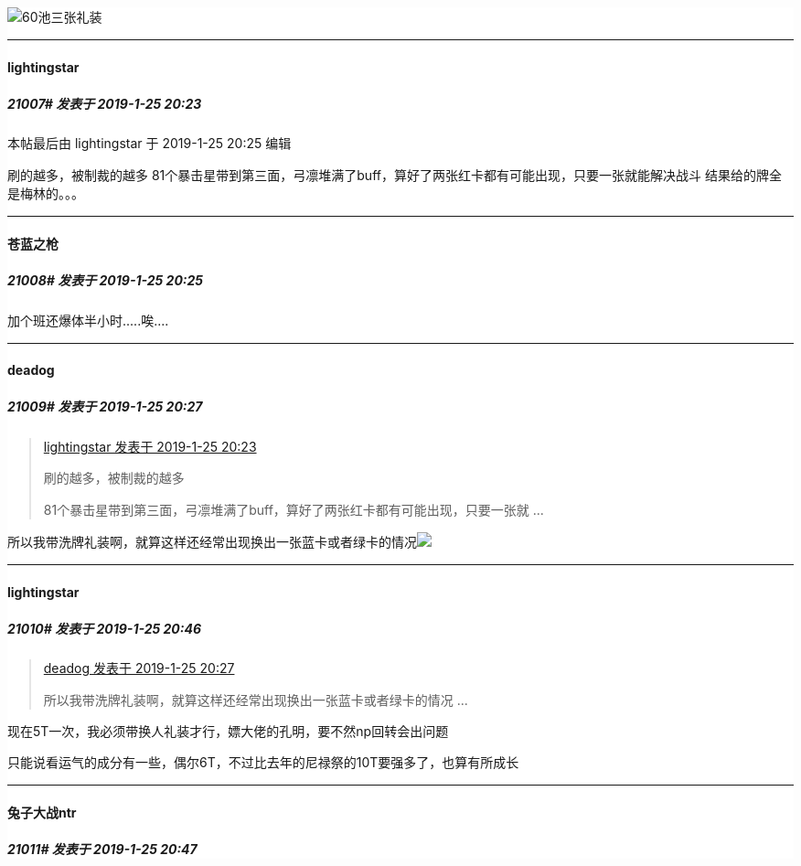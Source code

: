 
<img src="https://static.saraba1st.com/image/smiley/face2017/152.png" referrerpolicy="no-referrer">60池三张礼装


*****

####  lightingstar  
##### 21007#       发表于 2019-1-25 20:23


 本帖最后由 lightingstar 于 2019-1-25 20:25 编辑 

刷的越多，被制裁的越多
81个暴击星带到第三面，弓凛堆满了buff，算好了两张红卡都有可能出现，只要一张就能解决战斗
结果给的牌全是梅林的。。。


*****

####  苍蓝之枪  
##### 21008#       发表于 2019-1-25 20:25


加个班还爆体半小时.....唉....


*****

####  deadog  
##### 21009#       发表于 2019-1-25 20:27


<blockquote><a href="httphttps://bbs.saraba1st.com/2b/forum.php?mod=redirect&amp;goto=findpost&amp;pid=42390129&amp;ptid=1712412" target="_blank">lightingstar 发表于 2019-1-25 20:23</a>

刷的越多，被制裁的越多

81个暴击星带到第三面，弓凛堆满了buff，算好了两张红卡都有可能出现，只要一张就 ...</blockquote>
所以我带洗牌礼装啊，就算这样还经常出现换出一张蓝卡或者绿卡的情况<img src="https://static.saraba1st.com/image/smiley/face2017/067.png" referrerpolicy="no-referrer">


*****

####  lightingstar  
##### 21010#       发表于 2019-1-25 20:46


<blockquote><a href="httphttps://bbs.saraba1st.com/2b/forum.php?mod=redirect&amp;goto=findpost&amp;pid=42390164&amp;ptid=1712412" target="_blank">deadog 发表于 2019-1-25 20:27</a>

所以我带洗牌礼装啊，就算这样还经常出现换出一张蓝卡或者绿卡的情况 ...</blockquote>
现在5T一次，我必须带换人礼装才行，嫖大佬的孔明，要不然np回转会出问题

只能说看运气的成分有一些，偶尔6T，不过比去年的尼禄祭的10T要强多了，也算有所成长


*****

####  兔子大战ntr  
##### 21011#       发表于 2019-1-25 20:47

